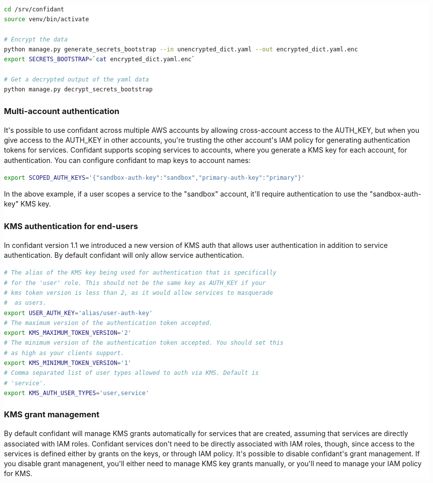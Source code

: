 ```bash
cd /srv/confidant
source venv/bin/activate

# Encrypt the data
python manage.py generate_secrets_bootstrap --in unencrypted_dict.yaml --out encrypted_dict.yaml.enc
export SECRETS_BOOTSTRAP=`cat encrypted_dict.yaml.enc`

# Get a decrypted output of the yaml data
python manage.py decrypt_secrets_bootstrap
```

### Multi-account authentication

It's possible to use confidant across multiple AWS accounts by allowing
cross-account access to the AUTH\_KEY, but when you give access to the AUTH\_KEY
in other accounts, you're trusting the other account's IAM policy for
generating authentication tokens for services. Confidant supports scoping
services to accounts, where you generate a KMS key for each account, for
authentication. You can configure confidant to map keys to account names:

```bash
export SCOPED_AUTH_KEYS='{"sandbox-auth-key":"sandbox","primary-auth-key":"primary"}'
```

In the above example, if a user scopes a service to the "sandbox" account,
it'll require authentication to use the "sandbox-auth-key" KMS key.

### KMS authentication for end-users

In confidant version 1.1 we introduced a new version of KMS auth that allows
user authentication in addition to service authentication. By default confidant
will only allow service authentication.

```bash
# The alias of the KMS key being used for authentication that is specifically
# for the 'user' role. This should not be the same key as AUTH_KEY if your
# kms token version is less than 2, as it would allow services to masquerade
#  as users.
export USER_AUTH_KEY='alias/user-auth-key'
# The maximum version of the authentication token accepted.
export KMS_MAXIMUM_TOKEN_VERSION='2'
# The minimum version of the authentication token accepted. You should set this
# as high as your clients support.
export KMS_MINIMUM_TOKEN_VERSION='1'
# Comma separated list of user types allowed to auth via KMS. Default is
# 'service'.
export KMS_AUTH_USER_TYPES='user,service'
```

### KMS grant management

By default confidant will manage KMS grants automatically for services that are
created, assuming that services are directly associated with IAM roles.
Confidant services don't need to be directly associated with IAM roles, though,
since access to the services is defined either by grants on the keys, or
through IAM policy. It's possible to disable confidant's grant management. If
you disable grant managenent, you'll either need to manage KMS key grants
manually, or you'll need to manage your IAM policy for KMS.
